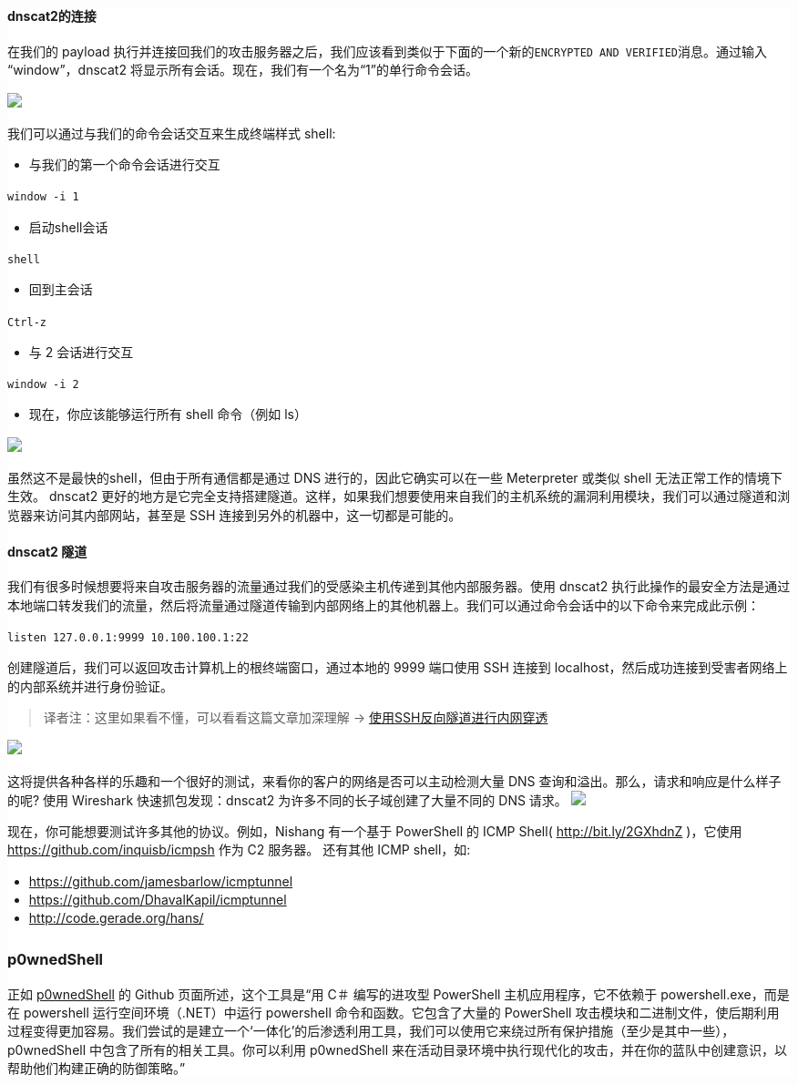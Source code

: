 #### dnscat2的连接
在我们的 payload 执行并连接回我们的攻击服务器之后，我们应该看到类似于下面的一个新的`ENCRYPTED AND VERIFIED`消息。通过输入 “window”，dnscat2 将显示所有会话。现在，我们有一个名为“1”的单行命令会话。

![](../images/chapter_1/1-12.png)

我们可以通过与我们的命令会话交互来生成终端样式 shell:
- 与我们的第一个命令会话进行交互
```
window -i 1
```
- 启动shell会话
```
shell
```
- 回到主会话
```
Ctrl-z
```
- 与 2 会话进行交互
```
window -i 2
```
- 现在，你应该能够运行所有 shell 命令（例如 ls）

![](../images/chapter_1/1-13.png)

虽然这不是最快的shell，但由于所有通信都是通过 DNS 进行的，因此它确实可以在一些 Meterpreter 或类似 shell 无法正常工作的情境下生效。 dnscat2 更好的地方是它完全支持搭建隧道。这样，如果我们想要使用来自我们的主机系统的漏洞利用模块，我们可以通过隧道和浏览器来访问其内部网站，甚至是 SSH 连接到另外的机器中，这一切都是可能的。

#### dnscat2 隧道
我们有很多时候想要将来自攻击服务器的流量通过我们的受感染主机传递到其他内部服务器。使用 dnscat2 执行此操作的最安全方法是通过本地端口转发我们的流量，然后将流量通过隧道传输到内部网络上的其他机器上。我们可以通过命令会话中的以下命令来完成此示例：
```
listen 127.0.0.1:9999 10.100.100.1:22
```

创建隧道后，我们可以返回攻击计算机上的根终端窗口，通过本地的 9999 端口使用 SSH 连接到 localhost，然后成功连接到受害者网络上的内部系统并进行身份验证。
> 译者注：这里如果看不懂，可以看看这篇文章加深理解 -> [使用SSH反向隧道进行内网穿透](http://arondight.me/2016/02/17/%E4%BD%BF%E7%94%A8SSH%E5%8F%8D%E5%90%91%E9%9A%A7%E9%81%93%E8%BF%9B%E8%A1%8C%E5%86%85%E7%BD%91%E7%A9%BF%E9%80%8F/)

![](../images/chapter_1/1-14.png)

这将提供各种各样的乐趣和一个很好的测试，来看你的客户的网络是否可以主动检测大量 DNS 查询和溢出。那么，请求和响应是什么样子的呢? 使用 Wireshark 快速抓包发现：dnscat2 为许多不同的长子域创建了大量不同的 DNS 请求。
![](../images/chapter_1/1-15.png)

现在，你可能想要测试许多其他的协议。例如，Nishang 有一个基于 PowerShell 的 ICMP Shell( http://bit.ly/2GXhdnZ )，它使用 https://github.com/inquisb/icmpsh 作为 C2 服务器。 还有其他 ICMP shell，如:
- https://github.com/jamesbarlow/icmptunnel
- https://github.com/DhavalKapil/icmptunnel 
- http://code.gerade.org/hans/

### p0wnedShell
正如 [p0wnedShell](https://github.com/Cn33liz/p0wnedShell) 的 Github 页面所述，这个工具是“用 C＃ 编写的进攻型 PowerShell 主机应用程序，它不依赖于 powershell.exe，而是在 powershell 运行空间环境（.NET）中运行 powershell 命令和函数。它包含了大量的 PowerShell 攻击模块和二进制文件，使后期利用过程变得更加容易。我们尝试的是建立一个‘一体化’的后渗透利用工具，我们可以使用它来绕过所有保护措施（至少是其中一些），p0wnedShell 中包含了所有的相关工具。你可以利用 p0wnedShell 来在活动目录环境中执行现代化的攻击，并在你的蓝队中创建意识，以帮助他们构建正确的防御策略。”
